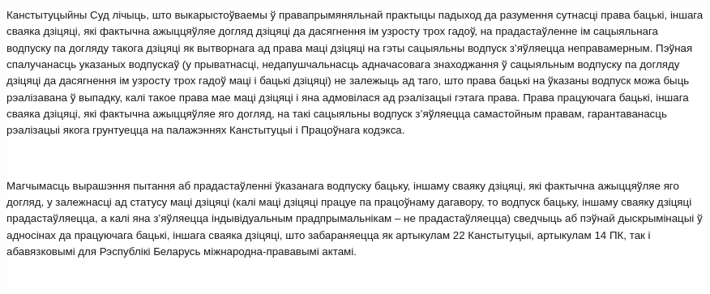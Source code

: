 <p><span style="font-size: 10pt; font-family: Arial">Канстытуцыйны Суд лічыць, што выкарыстоўвае</span><span lang="BE" style="font-size: 10pt; font-family: Arial; mso-ansi-language: BE">мы</span><span style="font-size: 10pt; font-family: Arial"> ў правапрымяняльнай практыцы падыход да разумення сутнасці права бацькі, </span><span lang="BE" style="font-size: 10pt; font-family: Arial; mso-ansi-language: BE">іншага</span><span style="font-size: 10pt; font-family: Arial"> сваяка дзіцяці, як</span><span lang="BE" style="font-size: 10pt; font-family: Arial; mso-ansi-language: BE">і</span><span style="font-size: 10pt; font-family: Arial"> фактычна ажыццяўляе догляд дзіц</span><span lang="BE" style="font-size: 10pt; font-family: Arial; mso-ansi-language: BE">яці</span><span style="font-size: 10pt; font-family: Arial"> да дасягнення ім узросту трох гадоў, на </span><span lang="BE" style="font-size: 10pt; font-family: Arial; mso-ansi-language: BE">прадастаўленне</span><span style="font-size: 10pt; font-family: Arial"> ім сацыяльнага водпуску па догляд</span><span lang="BE" style="font-size: 10pt; font-family: Arial; mso-ansi-language: BE">у такога</span><span style="font-size: 10pt; font-family: Arial"> дзіц</span><span lang="BE" style="font-size: 10pt; font-family: Arial; mso-ansi-language: BE">яці</span><span style="font-size: 10pt; font-family: Arial"> як вытворнага ад права маці дзіцяці на гэты сацыяльны водпуск з’яўляецца неправамерным. Пэўная спалучанасць </span><span lang="BE" style="font-size: 10pt; font-family: Arial; mso-ansi-language: BE">указаных</span><span style="font-size: 10pt; font-family: Arial"> водпускаў (у прыватнасці, недапушчальнасць адначасовага знаходжання ў сацыяльным водпуску па догляду дзіцяці да дасягнення ім узросту трох гадоў маці і бацькі дзіцяці) не залежыць ад таго, што права бацькі на </span><span lang="BE" style="font-size: 10pt; font-family: Arial; mso-ansi-language: BE">ўказаны</span><span style="font-size: 10pt; font-family: Arial"> водпуск можа </span><span lang="BE" style="font-size: 10pt; font-family: Arial; mso-ansi-language: BE">быць </span><span style="font-size: 10pt; font-family: Arial">рэалізавана ў выпадку, калі такое права мае маці дзіцяці і яна адмовілася ад рэалізацыі гэтага права. Права працуючага бацькі, </span><span lang="BE" style="font-size: 10pt; font-family: Arial; mso-ansi-language: BE">іншага</span><span style="font-size: 10pt; font-family: Arial"> сваяка дзіцяці, як</span><span lang="BE" style="font-size: 10pt; font-family: Arial; mso-ansi-language: BE">і</span><span style="font-size: 10pt; font-family: Arial"> фактычна ажыццяўляе </span><span lang="BE" style="font-size: 10pt; font-family: Arial; mso-ansi-language: BE">яго </span><span style="font-size: 10pt; font-family: Arial">догляд, на такі сацыяльны водпуск з’яўляецца самастойным правам, гарантаванасць рэалізацыі якога грунтуецца на палажэннях Канстытуцыі і Працоўнага кодэкса.</span></p>
<p><span style="font-size: 10pt; font-family: Arial"></span></p>
<p> </p>
<p><span style="font-size: 10pt; font-family: Arial">Магчымасць </span><span lang="BE" style="font-size: 10pt; font-family: Arial; mso-ansi-language: BE">вы</span><span style="font-size: 10pt; font-family: Arial">рашэння пытання аб </span><span lang="BE" style="font-size: 10pt; font-family: Arial; mso-ansi-language: BE">прадастаўленн</span><span style="font-size: 10pt; font-family: Arial">і </span><span lang="BE" style="font-size: 10pt; font-family: Arial; mso-ansi-language: BE">ўказа</span><span style="font-size: 10pt; font-family: Arial">нага водпуску бацьку, </span><span lang="BE" style="font-size: 10pt; font-family: Arial; mso-ansi-language: BE">іншаму</span><span style="font-size: 10pt; font-family: Arial"> сваяку дзіцяці, які фактычна ажыццяўляе </span><span lang="BE" style="font-size: 10pt; font-family: Arial; mso-ansi-language: BE">яго</span><span style="font-size: 10pt; font-family: Arial"> догляд, у залежнасці ад статусу маці дзіцяці (калі маці дзіцяці працуе па працоўнаму дагавору, то водпуск бацьку, </span><span lang="BE" style="font-size: 10pt; font-family: Arial; mso-ansi-language: BE">іншаму</span><span style="font-size: 10pt; font-family: Arial"> сваяку дзіцяці </span><span lang="BE" style="font-size: 10pt; font-family: Arial; mso-ansi-language: BE">прадастаў</span><span style="font-size: 10pt; font-family: Arial">ляецца, а калі яна з’яўляецца індывідуальным прадпрымальнікам – не </span><span lang="BE" style="font-size: 10pt; font-family: Arial; mso-ansi-language: BE">прадастаў</span><span style="font-size: 10pt; font-family: Arial">ляецца) сведчыць аб пэўнай дыскрымінацыі </span><span lang="BE" style="font-size: 10pt; font-family: Arial; mso-ansi-language: BE">ў </span><span style="font-size: 10pt; font-family: Arial">адносін</span><span lang="BE" style="font-size: 10pt; font-family: Arial; mso-ansi-language: BE">ах</span><span style="font-size: 10pt; font-family: Arial"> да працуючага бацьк</span><span lang="BE" style="font-size: 10pt; font-family: Arial; mso-ansi-language: BE">і</span><span style="font-size: 10pt; font-family: Arial">, </span><span lang="BE" style="font-size: 10pt; font-family: Arial; mso-ansi-language: BE">іншага</span><span style="font-size: 10pt; font-family: Arial"> сваяк</span><span lang="BE" style="font-size: 10pt; font-family: Arial; mso-ansi-language: BE">а</span><span style="font-size: 10pt; font-family: Arial"> дзіцяці, што забараняецца як артыкулам 22 Канстытуцыі, артыкулам 14 </span><span lang="BE" style="font-size: 10pt; font-family: Arial; mso-ansi-language: BE">П</span><span style="font-size: 10pt; font-family: Arial">К, так і абавязковымі для Рэспублікі Беларусь міжнародна-прававымі актамі.</span></p>
<p><span style="font-size: 10pt; font-family: Arial"></span></p>
<p> </p>